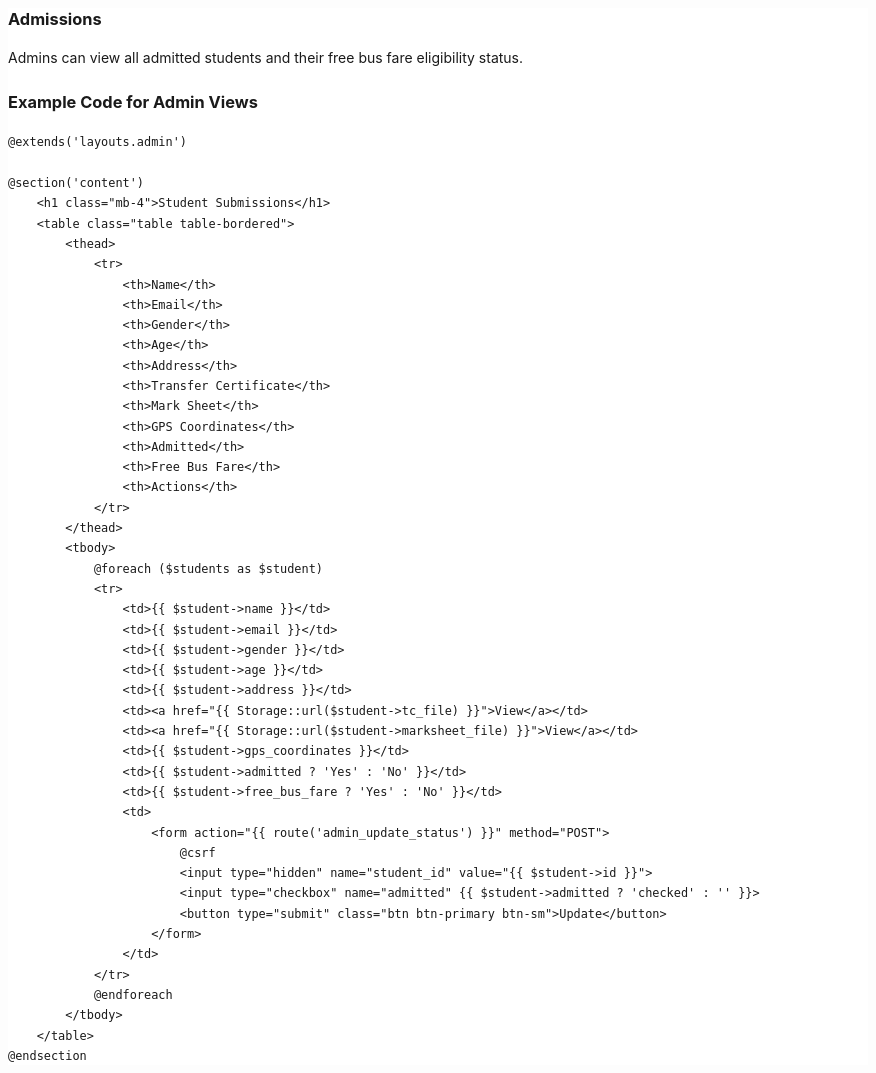 ### Admissions

Admins can view all admitted students and their free bus fare eligibility status.

### Example Code for Admin Views

```blade
@extends('layouts.admin')

@section('content')
    <h1 class="mb-4">Student Submissions</h1>
    <table class="table table-bordered">
        <thead>
            <tr>
                <th>Name</th>
                <th>Email</th>
                <th>Gender</th>
                <th>Age</th>
                <th>Address</th>
                <th>Transfer Certificate</th>
                <th>Mark Sheet</th>
                <th>GPS Coordinates</th>
                <th>Admitted</th>
                <th>Free Bus Fare</th>
                <th>Actions</th>
            </tr>
        </thead>
        <tbody>
            @foreach ($students as $student)
            <tr>
                <td>{{ $student->name }}</td>
                <td>{{ $student->email }}</td>
                <td>{{ $student->gender }}</td>
                <td>{{ $student->age }}</td>
                <td>{{ $student->address }}</td>
                <td><a href="{{ Storage::url($student->tc_file) }}">View</a></td>
                <td><a href="{{ Storage::url($student->marksheet_file) }}">View</a></td>
                <td>{{ $student->gps_coordinates }}</td>
                <td>{{ $student->admitted ? 'Yes' : 'No' }}</td>
                <td>{{ $student->free_bus_fare ? 'Yes' : 'No' }}</td>
                <td>
                    <form action="{{ route('admin_update_status') }}" method="POST">
                        @csrf
                        <input type="hidden" name="student_id" value="{{ $student->id }}">
                        <input type="checkbox" name="admitted" {{ $student->admitted ? 'checked' : '' }}>
                        <button type="submit" class="btn btn-primary btn-sm">Update</button>
                    </form>
                </td>
            </tr>
            @endforeach
        </tbody>
    </table>
@endsection
```
